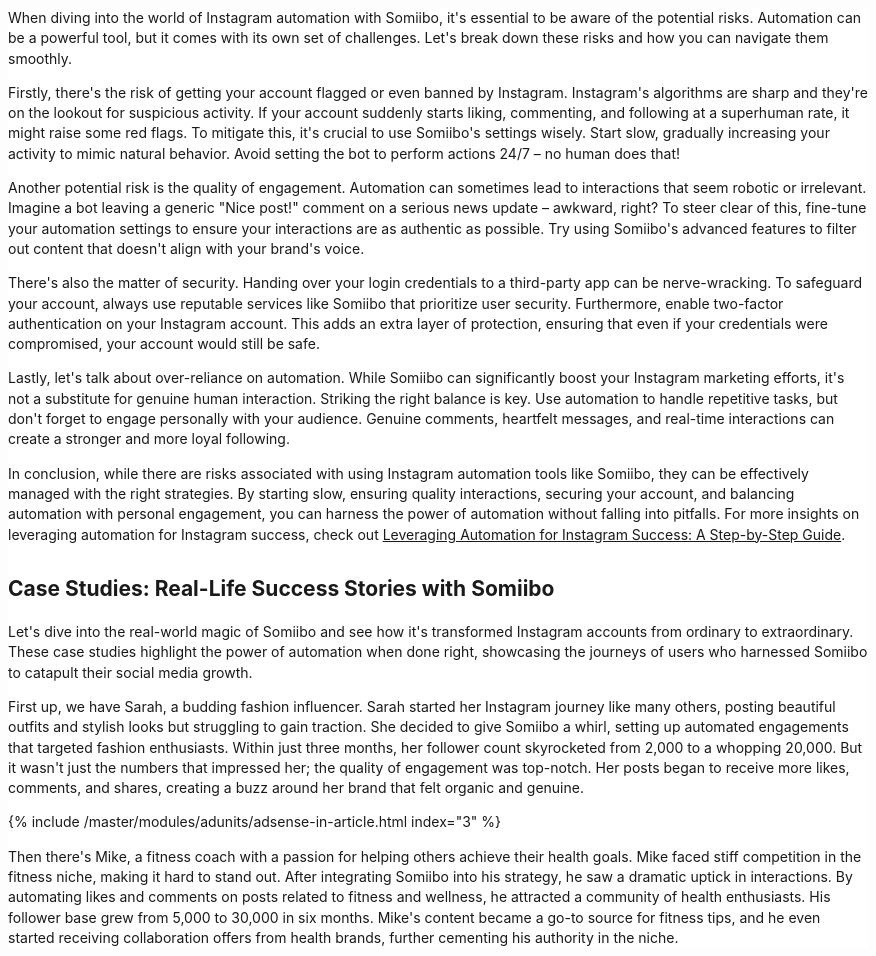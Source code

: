 When diving into the world of Instagram automation with Somiibo, it's essential to be aware of the potential risks. Automation can be a powerful tool, but it comes with its own set of challenges. Let's break down these risks and how you can navigate them smoothly.

Firstly, there's the risk of getting your account flagged or even banned by Instagram. Instagram's algorithms are sharp and they're on the lookout for suspicious activity. If your account suddenly starts liking, commenting, and following at a superhuman rate, it might raise some red flags. To mitigate this, it's crucial to use Somiibo's settings wisely. Start slow, gradually increasing your activity to mimic natural behavior. Avoid setting the bot to perform actions 24/7 – no human does that!

Another potential risk is the quality of engagement. Automation can sometimes lead to interactions that seem robotic or irrelevant. Imagine a bot leaving a generic "Nice post!" comment on a serious news update – awkward, right? To steer clear of this, fine-tune your automation settings to ensure your interactions are as authentic as possible. Try using Somiibo's advanced features to filter out content that doesn't align with your brand's voice.

There's also the matter of security. Handing over your login credentials to a third-party app can be nerve-wracking. To safeguard your account, always use reputable services like Somiibo that prioritize user security. Furthermore, enable two-factor authentication on your Instagram account. This adds an extra layer of protection, ensuring that even if your credentials were compromised, your account would still be safe.

Lastly, let's talk about over-reliance on automation. While Somiibo can significantly boost your Instagram marketing efforts, it's not a substitute for genuine human interaction. Striking the right balance is key. Use automation to handle repetitive tasks, but don't forget to engage personally with your audience. Genuine comments, heartfelt messages, and real-time interactions can create a stronger and more loyal following.

In conclusion, while there are risks associated with using Instagram automation tools like Somiibo, they can be effectively managed with the right strategies. By starting slow, ensuring quality interactions, securing your account, and balancing automation with personal engagement, you can harness the power of automation without falling into pitfalls. For more insights on leveraging automation for Instagram success, check out [Leveraging Automation for Instagram Success: A Step-by-Step Guide](https://instagrowify.com/blog/leveraging-automation-for-instagram-success-a-step-by-step-guide).

## Case Studies: Real-Life Success Stories with Somiibo

Let's dive into the real-world magic of Somiibo and see how it's transformed Instagram accounts from ordinary to extraordinary. These case studies highlight the power of automation when done right, showcasing the journeys of users who harnessed Somiibo to catapult their social media growth.

First up, we have Sarah, a budding fashion influencer. Sarah started her Instagram journey like many others, posting beautiful outfits and stylish looks but struggling to gain traction. She decided to give Somiibo a whirl, setting up automated engagements that targeted fashion enthusiasts. Within just three months, her follower count skyrocketed from 2,000 to a whopping 20,000. But it wasn't just the numbers that impressed her; the quality of engagement was top-notch. Her posts began to receive more likes, comments, and shares, creating a buzz around her brand that felt organic and genuine.

{% include /master/modules/adunits/adsense-in-article.html index="3" %}

Then there's Mike, a fitness coach with a passion for helping others achieve their health goals. Mike faced stiff competition in the fitness niche, making it hard to stand out. After integrating Somiibo into his strategy, he saw a dramatic uptick in interactions. By automating likes and comments on posts related to fitness and wellness, he attracted a community of health enthusiasts. His follower base grew from 5,000 to 30,000 in six months. Mike's content became a go-to source for fitness tips, and he even started receiving collaboration offers from health brands, further cementing his authority in the niche.
